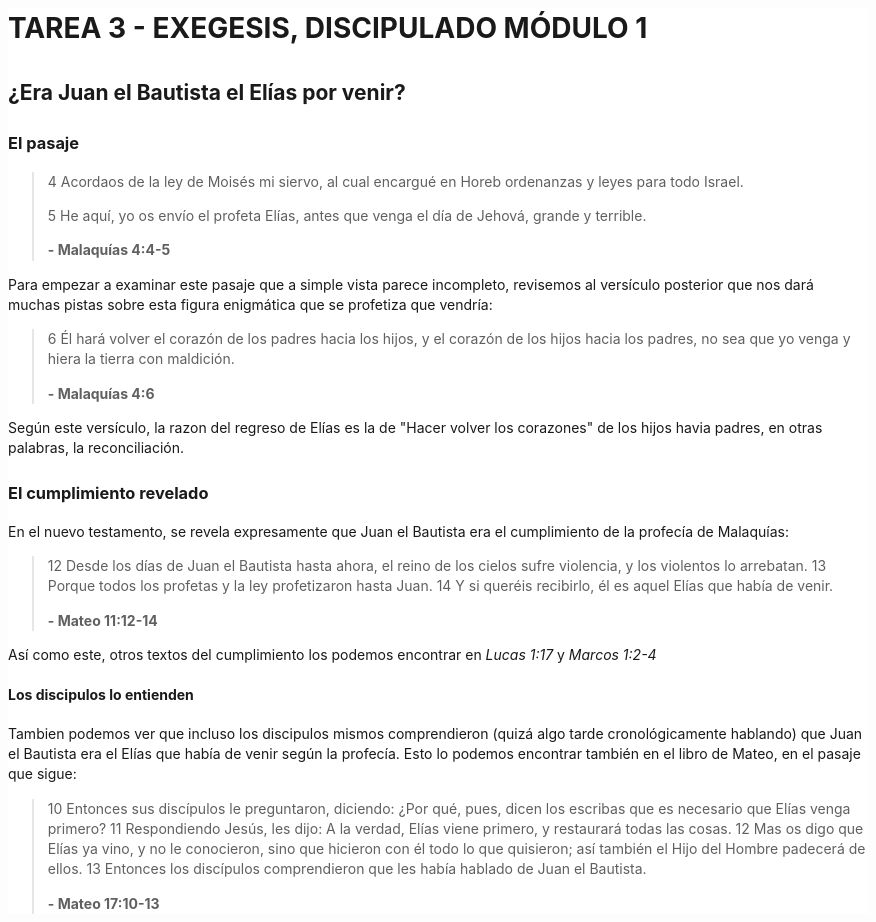# TAREA 3 - EXEGESIS, DISCIPULADO MÓDULO 1

## ¿Era Juan el Bautista el Elías por venir?

### El pasaje

> 4 Acordaos de la ley de Moisés mi siervo, al cual encargué en Horeb ordenanzas
> y leyes para todo Israel.
>
> 5 He aquí, yo os envío el profeta Elías, antes que venga el día de Jehová, grande
> y terrible.
>
> **- Malaquías 4:4-5**

Para empezar a examinar este pasaje que a simple vista parece incompleto, revisemos
al versículo posterior que nos dará muchas pistas sobre esta figura enigmática que
se profetiza que vendría:

> 6 Él hará volver el corazón de los padres hacia los hijos, y el corazón de los
> hijos hacia los padres, no sea que yo venga y hiera la tierra con maldición.
>
> **- Malaquías 4:6**

Según este versículo, la razon del regreso de Elías es la de "Hacer volver los corazones"
de los hijos havia padres, en otras palabras, la reconciliación.

### El cumplimiento revelado

En el nuevo testamento, se revela expresamente que Juan el Bautista era el cumplimiento
de la profecía de Malaquías:

> 12 Desde los días de Juan el Bautista hasta ahora, el reino de los cielos sufre
> violencia, y los violentos lo arrebatan.
> 13 Porque todos los profetas y la ley profetizaron hasta Juan.
> 14 Y si queréis recibirlo, él es aquel Elías que había de venir.
>
> **- Mateo 11:12-14**

Así como este, otros textos del cumplimiento los podemos encontrar en _Lucas 1:17_
y _Marcos 1:2-4_

#### Los discipulos lo entienden

Tambien podemos ver que incluso los discipulos mismos comprendieron (quizá algo tarde
cronológicamente hablando) que Juan el Bautista era el Elías que había de venir según
la profecía. Esto lo podemos encontrar también en el libro de Mateo, en el pasaje
que sigue:

> 10 Entonces sus discípulos le preguntaron, diciendo: ¿Por qué, pues, dicen los
> escribas que es necesario que Elías venga primero?
> 11 Respondiendo Jesús, les dijo: A la verdad, Elías viene primero, y restaurará
> todas las cosas.
> 12 Mas os digo que Elías ya vino, y no le conocieron, sino que hicieron con él
> todo lo que quisieron; así también el Hijo del Hombre padecerá de ellos.
> 13 Entonces los discípulos comprendieron que les había hablado de Juan el Bautista.
>
> **- Mateo 17:10-13**
